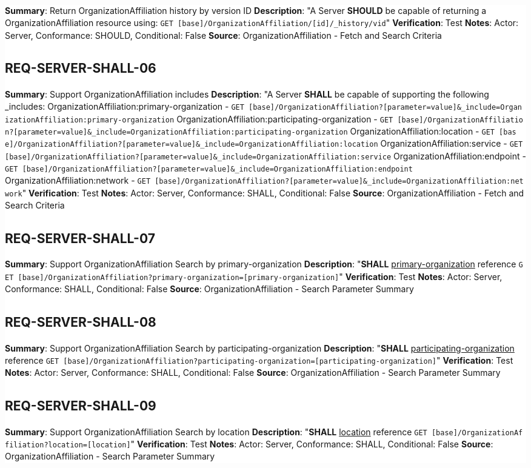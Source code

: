 **Summary**: Return OrganizationAffiliation history by version ID
**Description**: "A Server **SHOULD** be capable of returning a OrganizationAffiliation resource using: `GET [base]/OrganizationAffiliation/[id]/_history/vid`"
**Verification**: Test
**Notes**: Actor: Server, Conformance: SHOULD, Conditional: False
**Source**: OrganizationAffiliation - Fetch and Search Criteria

## REQ-SERVER-SHALL-06

**Summary**: Support OrganizationAffiliation includes
**Description**: "A Server **SHALL** be capable of supporting the following _includes: 
OrganizationAffiliation:primary-organization - `GET [base]/OrganizationAffiliation?[parameter=value]&_include=OrganizationAffiliation:primary-organization`
OrganizationAffiliation:participating-organization - `GET [base]/OrganizationAffiliation?[parameter=value]&_include=OrganizationAffiliation:participating-organization`
OrganizationAffiliation:location - `GET [base]/OrganizationAffiliation?[parameter=value]&_include=OrganizationAffiliation:location`
OrganizationAffiliation:service - `GET [base]/OrganizationAffiliation?[parameter=value]&_include=OrganizationAffiliation:service`
OrganizationAffiliation:endpoint - `GET [base]/OrganizationAffiliation?[parameter=value]&_include=OrganizationAffiliation:endpoint`
OrganizationAffiliation:network - `GET [base]/OrganizationAffiliation?[parameter=value]&_include=OrganizationAffiliation:network`"
**Verification**: Test
**Notes**: Actor: Server, Conformance: SHALL, Conditional: False
**Source**: OrganizationAffiliation - Fetch and Search Criteria

## REQ-SERVER-SHALL-07

**Summary**: Support OrganizationAffiliation Search by primary-organization
**Description**: "**SHALL** [primary-organization](SearchParameter-organizationaffiliation-primary-organization.html) reference `GET [base]/OrganizationAffiliation?primary-organization=[primary-organization]`"
**Verification**: Test
**Notes**: Actor: Server, Conformance: SHALL, Conditional: False
**Source**: OrganizationAffiliation - Search Parameter Summary

## REQ-SERVER-SHALL-08

**Summary**: Support OrganizationAffiliation Search by participating-organization
**Description**: "**SHALL** [participating-organization](SearchParameter-organizationaffiliation-participating-organization.html) reference `GET [base]/OrganizationAffiliation?participating-organization=[participating-organization]`"
**Verification**: Test
**Notes**: Actor: Server, Conformance: SHALL, Conditional: False
**Source**: OrganizationAffiliation - Search Parameter Summary

## REQ-SERVER-SHALL-09

**Summary**: Support OrganizationAffiliation Search by location
**Description**: "**SHALL** [location](SearchParameter-organizationaffiliation-location.html) reference `GET [base]/OrganizationAffiliation?location=[location]`"
**Verification**: Test
**Notes**: Actor: Server, Conformance: SHALL, Conditional: False
**Source**: OrganizationAffiliation - Search Parameter Summary
